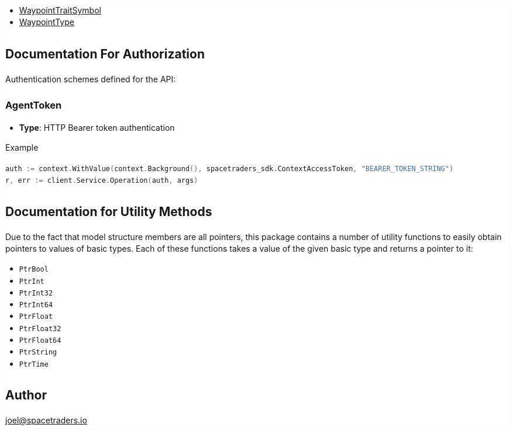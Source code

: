  - [WaypointTraitSymbol](docs/WaypointTraitSymbol.md)
 - [WaypointType](docs/WaypointType.md)


## Documentation For Authorization


Authentication schemes defined for the API:
### AgentToken

- **Type**: HTTP Bearer token authentication

Example

```go
auth := context.WithValue(context.Background(), spacetraders_sdk.ContextAccessToken, "BEARER_TOKEN_STRING")
r, err := client.Service.Operation(auth, args)
```


## Documentation for Utility Methods

Due to the fact that model structure members are all pointers, this package contains
a number of utility functions to easily obtain pointers to values of basic types.
Each of these functions takes a value of the given basic type and returns a pointer to it:

* `PtrBool`
* `PtrInt`
* `PtrInt32`
* `PtrInt64`
* `PtrFloat`
* `PtrFloat32`
* `PtrFloat64`
* `PtrString`
* `PtrTime`

## Author

joel@spacetraders.io

